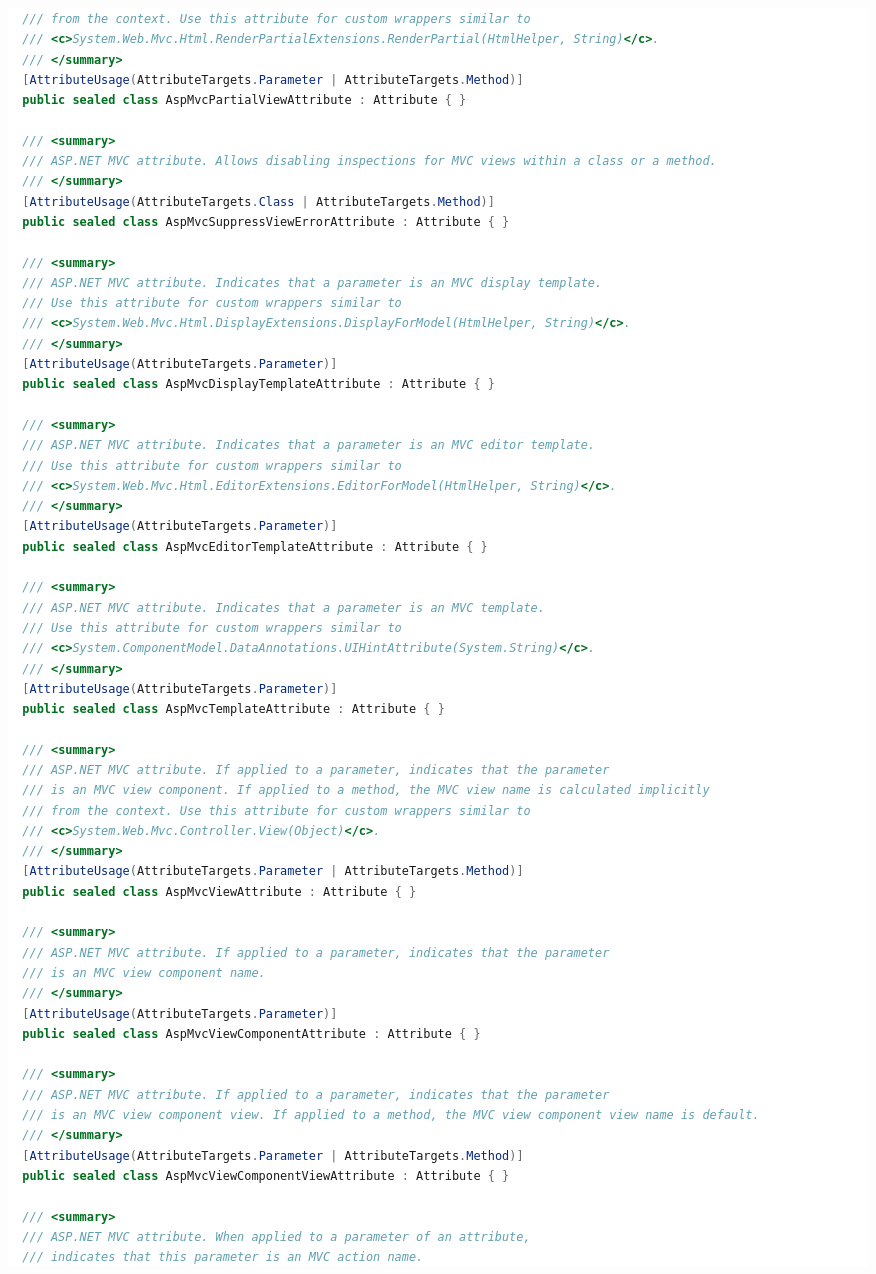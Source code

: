 ```csharp
  /// from the context. Use this attribute for custom wrappers similar to
  /// <c>System.Web.Mvc.Html.RenderPartialExtensions.RenderPartial(HtmlHelper, String)</c>.
  /// </summary>
  [AttributeUsage(AttributeTargets.Parameter | AttributeTargets.Method)]
  public sealed class AspMvcPartialViewAttribute : Attribute { }

  /// <summary>
  /// ASP.NET MVC attribute. Allows disabling inspections for MVC views within a class or a method.
  /// </summary>
  [AttributeUsage(AttributeTargets.Class | AttributeTargets.Method)]
  public sealed class AspMvcSuppressViewErrorAttribute : Attribute { }

  /// <summary>
  /// ASP.NET MVC attribute. Indicates that a parameter is an MVC display template.
  /// Use this attribute for custom wrappers similar to 
  /// <c>System.Web.Mvc.Html.DisplayExtensions.DisplayForModel(HtmlHelper, String)</c>.
  /// </summary>
  [AttributeUsage(AttributeTargets.Parameter)]
  public sealed class AspMvcDisplayTemplateAttribute : Attribute { }

  /// <summary>
  /// ASP.NET MVC attribute. Indicates that a parameter is an MVC editor template.
  /// Use this attribute for custom wrappers similar to
  /// <c>System.Web.Mvc.Html.EditorExtensions.EditorForModel(HtmlHelper, String)</c>.
  /// </summary>
  [AttributeUsage(AttributeTargets.Parameter)]
  public sealed class AspMvcEditorTemplateAttribute : Attribute { }

  /// <summary>
  /// ASP.NET MVC attribute. Indicates that a parameter is an MVC template.
  /// Use this attribute for custom wrappers similar to
  /// <c>System.ComponentModel.DataAnnotations.UIHintAttribute(System.String)</c>.
  /// </summary>
  [AttributeUsage(AttributeTargets.Parameter)]
  public sealed class AspMvcTemplateAttribute : Attribute { }

  /// <summary>
  /// ASP.NET MVC attribute. If applied to a parameter, indicates that the parameter
  /// is an MVC view component. If applied to a method, the MVC view name is calculated implicitly
  /// from the context. Use this attribute for custom wrappers similar to
  /// <c>System.Web.Mvc.Controller.View(Object)</c>.
  /// </summary>
  [AttributeUsage(AttributeTargets.Parameter | AttributeTargets.Method)]
  public sealed class AspMvcViewAttribute : Attribute { }

  /// <summary>
  /// ASP.NET MVC attribute. If applied to a parameter, indicates that the parameter
  /// is an MVC view component name.
  /// </summary>
  [AttributeUsage(AttributeTargets.Parameter)]
  public sealed class AspMvcViewComponentAttribute : Attribute { }

  /// <summary>
  /// ASP.NET MVC attribute. If applied to a parameter, indicates that the parameter
  /// is an MVC view component view. If applied to a method, the MVC view component view name is default.
  /// </summary>
  [AttributeUsage(AttributeTargets.Parameter | AttributeTargets.Method)]
  public sealed class AspMvcViewComponentViewAttribute : Attribute { }

  /// <summary>
  /// ASP.NET MVC attribute. When applied to a parameter of an attribute,
  /// indicates that this parameter is an MVC action name.
```